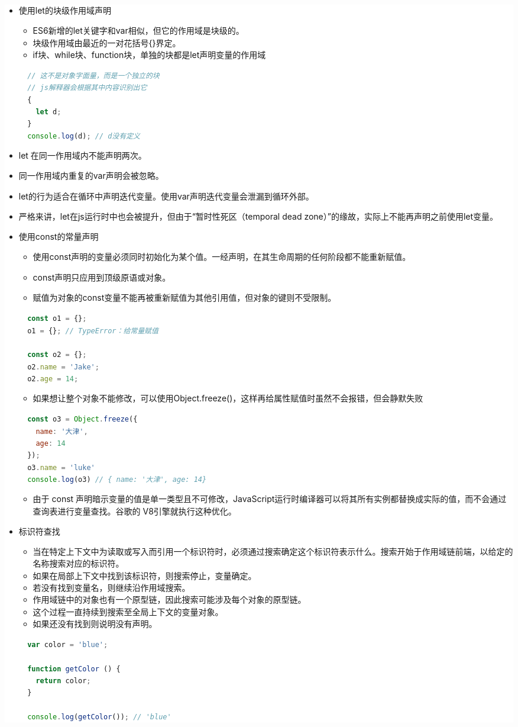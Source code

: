 - 使用let的块级作用域声明
  - ES6新增的let关键字和var相似，但它的作用域是块级的。
  - 块级作用域由最近的一对花括号{}界定。
  - if块、while块、function块，单独的块都是let声明变量的作用域
  ```js
    // 这不是对象字面量，而是一个独立的块
    // js解释器会根据其中内容识别出它
    {
      let d;
    }
    console.log(d); // d没有定义
  ```

- let 在同一作用域内不能声明两次。
- 同一作用域内重复的var声明会被忽略。

- let的行为适合在循环中声明迭代变量。使用var声明迭代变量会泄漏到循环外部。

- 严格来讲，let在js运行时中也会被提升，但由于“暂时性死区（temporal dead zone）”的缘故，实际上不能再声明之前使用let变量。

- 使用const的常量声明
  - 使用const声明的变量必须同时初始化为某个值。一经声明，在其生命周期的任何阶段都不能重新赋值。

  - const声明只应用到顶级原语或对象。
  - 赋值为对象的const变量不能再被重新赋值为其他引用值，但对象的键则不受限制。
  ```js
    const o1 = {};
    o1 = {}; // TypeError：给常量赋值

    const o2 = {};
    o2.name = 'Jake';
    o2.age = 14;
  ```

  - 如果想让整个对象不能修改，可以使用Object.freeze()，这样再给属性赋值时虽然不会报错，但会静默失败

  ```js
    const o3 = Object.freeze({
      name: '大津',
      age: 14
    });
    o3.name = 'luke'
    console.log(o3) // { name: '大津', age: 14}
  ```

  - 由于 const 声明暗示变量的值是单一类型且不可修改，JavaScript运行时编译器可以将其所有实例都替换成实际的值，而不会通过查询表进行变量查找。谷歌的 V8引擎就执行这种优化。

- 标识符查找
  - 当在特定上下文中为读取或写入而引用一个标识符时，必须通过搜索确定这个标识符表示什么。搜索开始于作用域链前端，以给定的名称搜索对应的标识符。
  - 如果在局部上下文中找到该标识符，则搜索停止，变量确定。
  - 若没有找到变量名，则继续沿作用域搜索。
  - 作用域链中的对象也有一个原型链，因此搜索可能涉及每个对象的原型链。
  - 这个过程一直持续到搜索至全局上下文的变量对象。
  - 如果还没有找到则说明没有声明。

  ```js
    var color = 'blue';

    function getColor () {
      return color;
    }

    console.log(getColor()); // 'blue'
  ```

